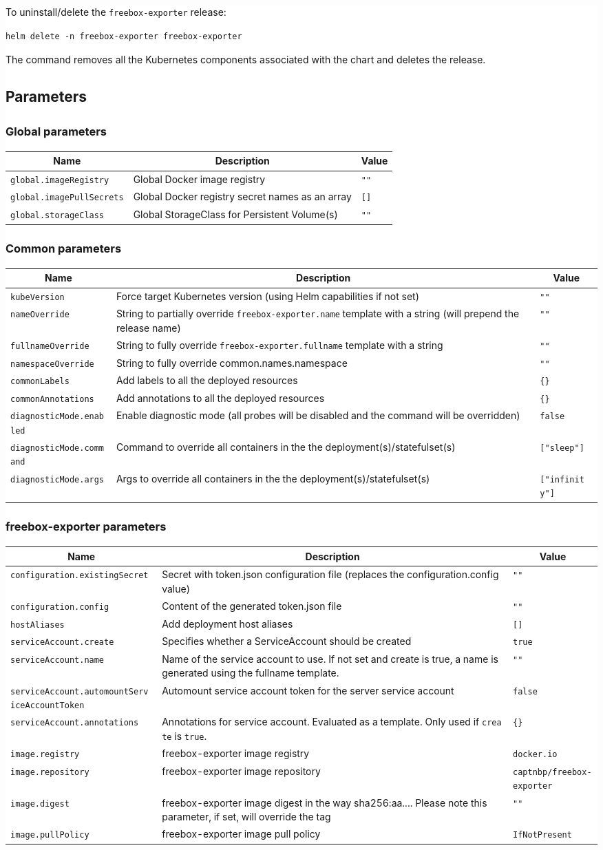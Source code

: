To uninstall/delete the `freebox-exporter` release:

```console
helm delete -n freebox-exporter freebox-exporter
```

The command removes all the Kubernetes components associated with the chart and deletes the release.

## Parameters

### Global parameters

| Name                      | Description                                     | Value |
| ------------------------- | ----------------------------------------------- | ----- |
| `global.imageRegistry`    | Global Docker image registry                    | `""`  |
| `global.imagePullSecrets` | Global Docker registry secret names as an array | `[]`  |
| `global.storageClass`     | Global StorageClass for Persistent Volume(s)    | `""`  |

### Common parameters

| Name                     | Description                                                                                                 | Value          |
| ------------------------ | ----------------------------------------------------------------------------------------------------------- | -------------- |
| `kubeVersion`            | Force target Kubernetes version (using Helm capabilities if not set)                                        | `""`           |
| `nameOverride`           | String to partially override `freebox-exporter.name` template with a string (will prepend the release name) | `""`           |
| `fullnameOverride`       | String to fully override `freebox-exporter.fullname` template with a string                                 | `""`           |
| `namespaceOverride`      | String to fully override common.names.namespace                                                             | `""`           |
| `commonLabels`           | Add labels to all the deployed resources                                                                    | `{}`           |
| `commonAnnotations`      | Add annotations to all the deployed resources                                                               | `{}`           |
| `diagnosticMode.enabled` | Enable diagnostic mode (all probes will be disabled and the command will be overridden)                     | `false`        |
| `diagnosticMode.command` | Command to override all containers in the the deployment(s)/statefulset(s)                                  | `["sleep"]`    |
| `diagnosticMode.args`    | Args to override all containers in the the deployment(s)/statefulset(s)                                     | `["infinity"]` |

### freebox-exporter parameters

| Name                                          | Description                                                                                                         | Value                                                   |
| --------------------------------------------- | ------------------------------------------------------------------------------------------------------------------- | ------------------------------------------------------- |
| `configuration.existingSecret`                | Secret with token.json configuration file (replaces the configuration.config value)                                 | `""`                                                    |
| `configuration.config`                        | Content of the generated token.json file                                                                            | `""`                                                    |
| `hostAliases`                                 | Add deployment host aliases                                                                                         | `[]`                                                    |
| `serviceAccount.create`                       | Specifies whether a ServiceAccount should be created                                                                | `true`                                                  |
| `serviceAccount.name`                         | Name of the service account to use. If not set and create is true, a name is generated using the fullname template. | `""`                                                    |
| `serviceAccount.automountServiceAccountToken` | Automount service account token for the server service account                                                      | `false`                                                 |
| `serviceAccount.annotations`                  | Annotations for service account. Evaluated as a template. Only used if `create` is `true`.                          | `{}`                                                    |
| `image.registry`                              | freebox-exporter image registry                                                                                     | `docker.io`                                             |
| `image.repository`                            | freebox-exporter image repository                                                                                   | `captnbp/freebox-exporter`                              |
| `image.digest`                                | freebox-exporter image digest in the way sha256:aa.... Please note this parameter, if set, will override the tag    | `""`                                                    |
| `image.pullPolicy`                            | freebox-exporter image pull policy                                                                                  | `IfNotPresent`                                          |